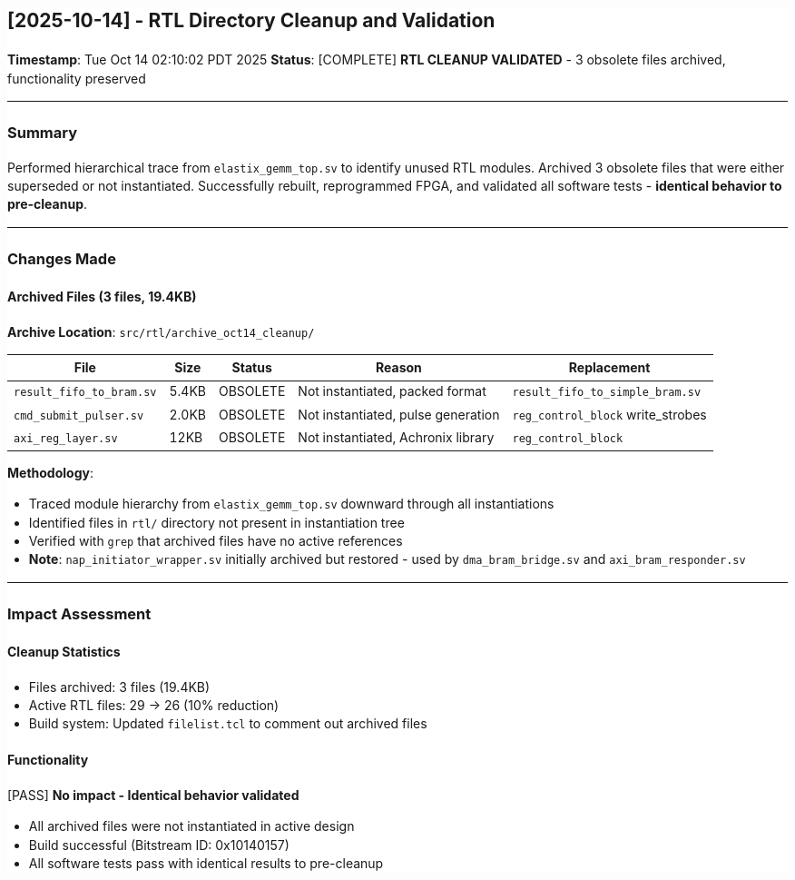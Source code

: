 
## [2025-10-14] - RTL Directory Cleanup and Validation

**Timestamp**: Tue Oct 14 02:10:02 PDT 2025
**Status**: [COMPLETE] **RTL CLEANUP VALIDATED** - 3 obsolete files archived, functionality preserved

---

### Summary

Performed hierarchical trace from `elastix_gemm_top.sv` to identify unused RTL modules. Archived 3 obsolete files that were either superseded or not instantiated. Successfully rebuilt, reprogrammed FPGA, and validated all software tests - **identical behavior to pre-cleanup**.

---

### Changes Made

#### Archived Files (3 files, 19.4KB)

**Archive Location**: `src/rtl/archive_oct14_cleanup/`

| File | Size | Status | Reason | Replacement |
|------|------|--------|--------|-------------|
| `result_fifo_to_bram.sv` | 5.4KB | OBSOLETE | Not instantiated, packed format | `result_fifo_to_simple_bram.sv` |
| `cmd_submit_pulser.sv` | 2.0KB | OBSOLETE | Not instantiated, pulse generation | `reg_control_block` write_strobes |
| `axi_reg_layer.sv` | 12KB | OBSOLETE | Not instantiated, Achronix library | `reg_control_block` |

**Methodology**:
- Traced module hierarchy from `elastix_gemm_top.sv` downward through all instantiations
- Identified files in `rtl/` directory not present in instantiation tree
- Verified with `grep` that archived files have no active references
- **Note**: `nap_initiator_wrapper.sv` initially archived but restored - used by `dma_bram_bridge.sv` and `axi_bram_responder.sv`

---

### Impact Assessment

#### Cleanup Statistics
- Files archived: 3 files (19.4KB)
- Active RTL files: 29 → 26 (10% reduction)
- Build system: Updated `filelist.tcl` to comment out archived files

#### Functionality
[PASS] **No impact - Identical behavior validated**
- All archived files were not instantiated in active design
- Build successful (Bitstream ID: 0x10140157)
- All software tests pass with identical results to pre-cleanup
